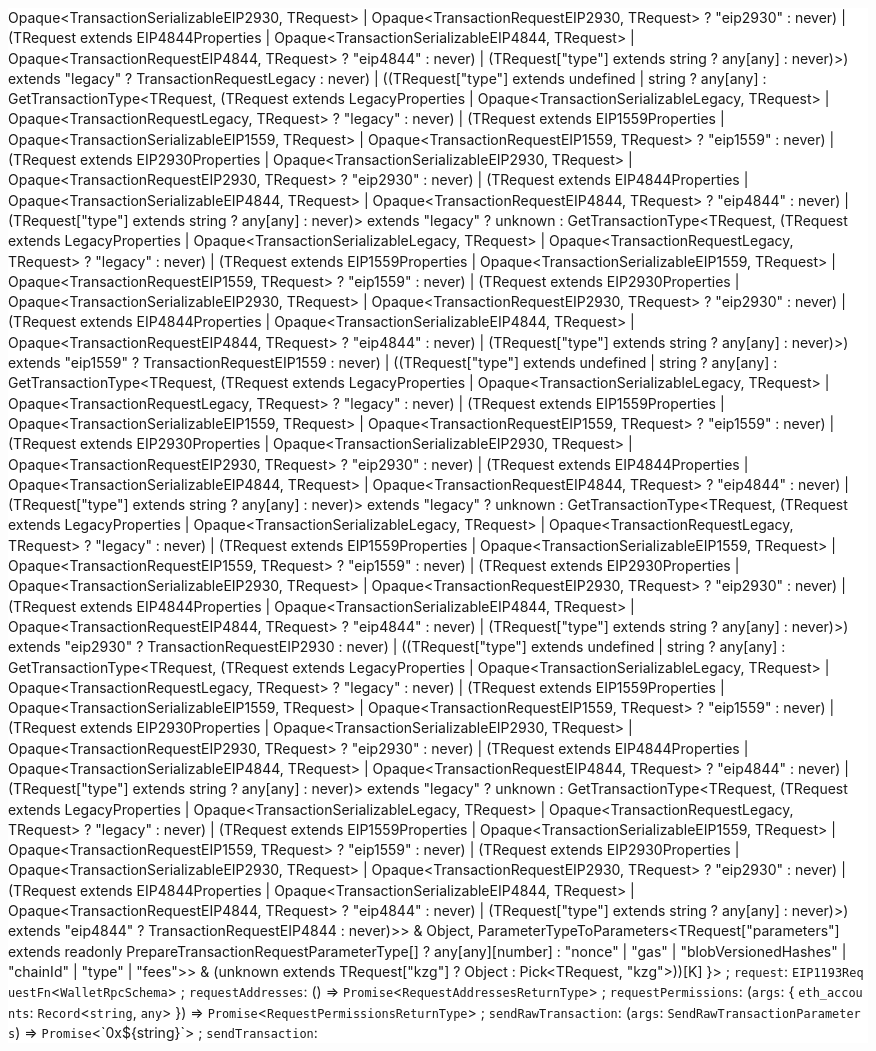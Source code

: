 Opaque\<TransactionSerializableEIP2930, TRequest\> \| Opaque\<TransactionRequestEIP2930, TRequest\> ? "eip2930" : never) \| (TRequest extends EIP4844Properties \| Opaque\<TransactionSerializableEIP4844, TRequest\> \| Opaque\<TransactionRequestEIP4844, TRequest\> ? "eip4844" : never) \| (TRequest["type"] extends string ? any[any] : never)\>) extends "legacy" ? TransactionRequestLegacy : never) \| ((TRequest["type"] extends undefined \| string ? any[any] : GetTransactionType\<TRequest, (TRequest extends LegacyProperties \| Opaque\<TransactionSerializableLegacy, TRequest\> \| Opaque\<TransactionRequestLegacy, TRequest\> ? "legacy" : never) \| (TRequest extends EIP1559Properties \| Opaque\<TransactionSerializableEIP1559, TRequest\> \| Opaque\<TransactionRequestEIP1559, TRequest\> ? "eip1559" : never) \| (TRequest extends EIP2930Properties \| Opaque\<TransactionSerializableEIP2930, TRequest\> \| Opaque\<TransactionRequestEIP2930, TRequest\> ? "eip2930" : never) \| (TRequest extends EIP4844Properties \| Opaque\<TransactionSerializableEIP4844, TRequest\> \| Opaque\<TransactionRequestEIP4844, TRequest\> ? "eip4844" : never) \| (TRequest["type"] extends string ? any[any] : never)\> extends "legacy" ? unknown : GetTransactionType\<TRequest, (TRequest extends LegacyProperties \| Opaque\<TransactionSerializableLegacy, TRequest\> \| Opaque\<TransactionRequestLegacy, TRequest\> ? "legacy" : never) \| (TRequest extends EIP1559Properties \| Opaque\<TransactionSerializableEIP1559, TRequest\> \| Opaque\<TransactionRequestEIP1559, TRequest\> ? "eip1559" : never) \| (TRequest extends EIP2930Properties \| Opaque\<TransactionSerializableEIP2930, TRequest\> \| Opaque\<TransactionRequestEIP2930, TRequest\> ? "eip2930" : never) \| (TRequest extends EIP4844Properties \| Opaque\<TransactionSerializableEIP4844, TRequest\> \| Opaque\<TransactionRequestEIP4844, TRequest\> ? "eip4844" : never) \| (TRequest["type"] extends string ? any[any] : never)\>) extends "eip1559" ? TransactionRequestEIP1559 : never) \| ((TRequest["type"] extends undefined \| string ? any[any] : GetTransactionType\<TRequest, (TRequest extends LegacyProperties \| Opaque\<TransactionSerializableLegacy, TRequest\> \| Opaque\<TransactionRequestLegacy, TRequest\> ? "legacy" : never) \| (TRequest extends EIP1559Properties \| Opaque\<TransactionSerializableEIP1559, TRequest\> \| Opaque\<TransactionRequestEIP1559, TRequest\> ? "eip1559" : never) \| (TRequest extends EIP2930Properties \| Opaque\<TransactionSerializableEIP2930, TRequest\> \| Opaque\<TransactionRequestEIP2930, TRequest\> ? "eip2930" : never) \| (TRequest extends EIP4844Properties \| Opaque\<TransactionSerializableEIP4844, TRequest\> \| Opaque\<TransactionRequestEIP4844, TRequest\> ? "eip4844" : never) \| (TRequest["type"] extends string ? any[any] : never)\> extends "legacy" ? unknown : GetTransactionType\<TRequest, (TRequest extends LegacyProperties \| Opaque\<TransactionSerializableLegacy, TRequest\> \| Opaque\<TransactionRequestLegacy, TRequest\> ? "legacy" : never) \| (TRequest extends EIP1559Properties \| Opaque\<TransactionSerializableEIP1559, TRequest\> \| Opaque\<TransactionRequestEIP1559, TRequest\> ? "eip1559" : never) \| (TRequest extends EIP2930Properties \| Opaque\<TransactionSerializableEIP2930, TRequest\> \| Opaque\<TransactionRequestEIP2930, TRequest\> ? "eip2930" : never) \| (TRequest extends EIP4844Properties \| Opaque\<TransactionSerializableEIP4844, TRequest\> \| Opaque\<TransactionRequestEIP4844, TRequest\> ? "eip4844" : never) \| (TRequest["type"] extends string ? any[any] : never)\>) extends "eip2930" ? TransactionRequestEIP2930 : never) \| ((TRequest["type"] extends undefined \| string ? any[any] : GetTransactionType\<TRequest, (TRequest extends LegacyProperties \| Opaque\<TransactionSerializableLegacy, TRequest\> \| Opaque\<TransactionRequestLegacy, TRequest\> ? "legacy" : never) \| (TRequest extends EIP1559Properties \| Opaque\<TransactionSerializableEIP1559, TRequest\> \| Opaque\<TransactionRequestEIP1559, TRequest\> ? "eip1559" : never) \| (TRequest extends EIP2930Properties \| Opaque\<TransactionSerializableEIP2930, TRequest\> \| Opaque\<TransactionRequestEIP2930, TRequest\> ? "eip2930" : never) \| (TRequest extends EIP4844Properties \| Opaque\<TransactionSerializableEIP4844, TRequest\> \| Opaque\<TransactionRequestEIP4844, TRequest\> ? "eip4844" : never) \| (TRequest["type"] extends string ? any[any] : never)\> extends "legacy" ? unknown : GetTransactionType\<TRequest, (TRequest extends LegacyProperties \| Opaque\<TransactionSerializableLegacy, TRequest\> \| Opaque\<TransactionRequestLegacy, TRequest\> ? "legacy" : never) \| (TRequest extends EIP1559Properties \| Opaque\<TransactionSerializableEIP1559, TRequest\> \| Opaque\<TransactionRequestEIP1559, TRequest\> ? "eip1559" : never) \| (TRequest extends EIP2930Properties \| Opaque\<TransactionSerializableEIP2930, TRequest\> \| Opaque\<TransactionRequestEIP2930, TRequest\> ? "eip2930" : never) \| (TRequest extends EIP4844Properties \| Opaque\<TransactionSerializableEIP4844, TRequest\> \| Opaque\<TransactionRequestEIP4844, TRequest\> ? "eip4844" : never) \| (TRequest["type"] extends string ? any[any] : never)\>) extends "eip4844" ? TransactionRequestEIP4844 : never)\>\> & Object, ParameterTypeToParameters\<TRequest["parameters"] extends readonly PrepareTransactionRequestParameterType[] ? any[any][number] : "nonce" \| "gas" \| "blobVersionedHashes" \| "chainId" \| "type" \| "fees"\>\> & (unknown extends TRequest["kzg"] ? Object : Pick\<TRequest, "kzg"\>))[K] }\> ; `request`: `EIP1193RequestFn`\<`WalletRpcSchema`\> ; `requestAddresses`: () => `Promise`\<`RequestAddressesReturnType`\> ; `requestPermissions`: (`args`: \{ `eth_accounts`: `Record`\<`string`, `any`\>  }) => `Promise`\<`RequestPermissionsReturnType`\> ; `sendRawTransaction`: (`args`: `SendRawTransactionParameters`) => `Promise`\<\`0x$\{string}\`\> ; `sendTransaction`: